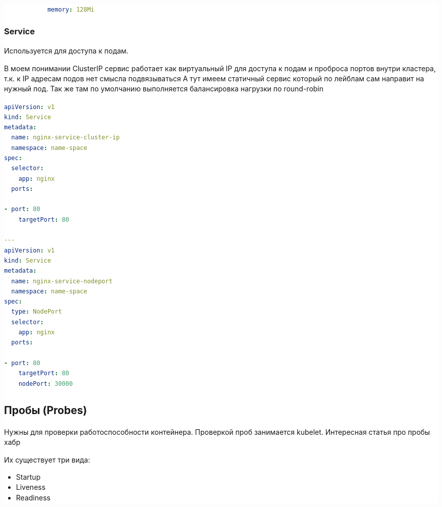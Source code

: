 ```yaml
            memory: 128Mi
```

### Service
Используется для доступа к подам.

В моем понимании ClusterIP сервис работает как виртуальный IP для доступа к подам и проброса портов внутри кластера, т.к. к IP адресам подов нет смысла подвязываться
А тут имеем статичный сервис который по лейблам сам направит на нужный под.
Так же там по умолчанию выполняется балансировка нагрузки по round-robin

```yaml
apiVersion: v1
kind: Service
metadata:
  name: nginx-service-cluster-ip
  namespace: name-space
spec:
  selector:
    app: nginx
  ports:

- port: 80
    targetPort: 80

---
apiVersion: v1
kind: Service
metadata:
  name: nginx-service-nodeport
  namespace: name-space
spec:
  type: NodePort
  selector:
    app: nginx
  ports:

- port: 80
    targetPort: 80
    nodePort: 30000
```

## Пробы (Probes)
Нужны для проверки работоспособности контейнера. Проверкой проб занимается kubelet. Интересная статья про пробы хабр

Их существует три вида:

- Startup
- Liveness
- Readiness
